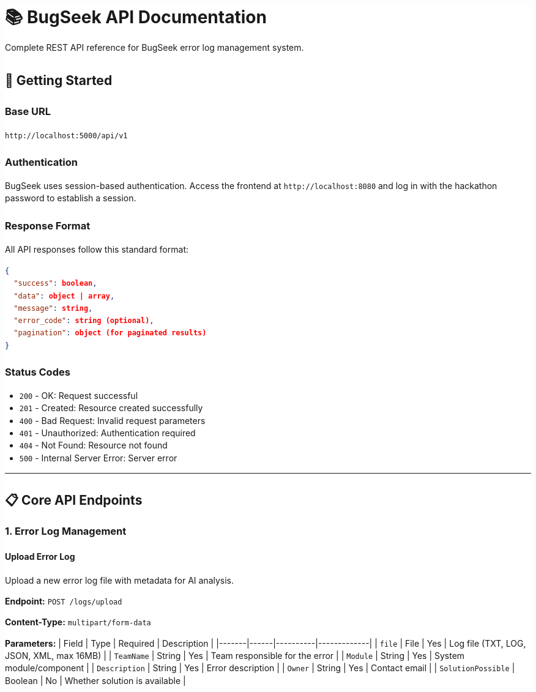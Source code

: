 # 📚 BugSeek API Documentation

Complete REST API reference for BugSeek error log management system.

## 🚀 Getting Started

### Base URL
```
http://localhost:5000/api/v1
```

### Authentication
BugSeek uses session-based authentication. Access the frontend at `http://localhost:8080` and log in with the hackathon password to establish a session.

### Response Format
All API responses follow this standard format:

```json
{
  "success": boolean,
  "data": object | array,
  "message": string,
  "error_code": string (optional),
  "pagination": object (for paginated results)
}
```

### Status Codes
- `200` - OK: Request successful
- `201` - Created: Resource created successfully
- `400` - Bad Request: Invalid request parameters
- `401` - Unauthorized: Authentication required
- `404` - Not Found: Resource not found
- `500` - Internal Server Error: Server error

---

## 📋 Core API Endpoints

### 1. Error Log Management

#### Upload Error Log
Upload a new error log file with metadata for AI analysis.

**Endpoint:** `POST /logs/upload`

**Content-Type:** `multipart/form-data`

**Parameters:**
| Field | Type | Required | Description |
|-------|------|----------|-------------|
| `file` | File | Yes | Log file (TXT, LOG, JSON, XML, max 16MB) |
| `TeamName` | String | Yes | Team responsible for the error |
| `Module` | String | Yes | System module/component |
| `Description` | String | Yes | Error description |
| `Owner` | String | Yes | Contact email |
| `SolutionPossible` | Boolean | No | Whether solution is available |
